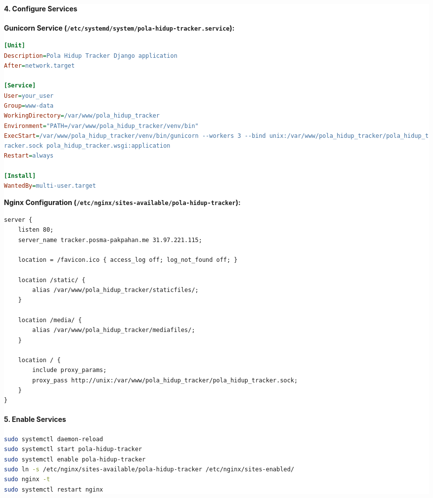 #### 4. **Configure Services**

**Gunicorn Service (`/etc/systemd/system/pola-hidup-tracker.service`):**
```ini
[Unit]
Description=Pola Hidup Tracker Django application
After=network.target

[Service]
User=your_user
Group=www-data
WorkingDirectory=/var/www/pola_hidup_tracker
Environment="PATH=/var/www/pola_hidup_tracker/venv/bin"
ExecStart=/var/www/pola_hidup_tracker/venv/bin/gunicorn --workers 3 --bind unix:/var/www/pola_hidup_tracker/pola_hidup_tracker.sock pola_hidup_tracker.wsgi:application
Restart=always

[Install]
WantedBy=multi-user.target
```

**Nginx Configuration (`/etc/nginx/sites-available/pola-hidup-tracker`):**
```nginx
server {
    listen 80;
    server_name tracker.posma-pakpahan.me 31.97.221.115;

    location = /favicon.ico { access_log off; log_not_found off; }
    
    location /static/ {
        alias /var/www/pola_hidup_tracker/staticfiles/;
    }
    
    location /media/ {
        alias /var/www/pola_hidup_tracker/mediafiles/;
    }

    location / {
        include proxy_params;
        proxy_pass http://unix:/var/www/pola_hidup_tracker/pola_hidup_tracker.sock;
    }
}
```

#### 5. **Enable Services**
```bash
sudo systemctl daemon-reload
sudo systemctl start pola-hidup-tracker
sudo systemctl enable pola-hidup-tracker
sudo ln -s /etc/nginx/sites-available/pola-hidup-tracker /etc/nginx/sites-enabled/
sudo nginx -t
sudo systemctl restart nginx
```
